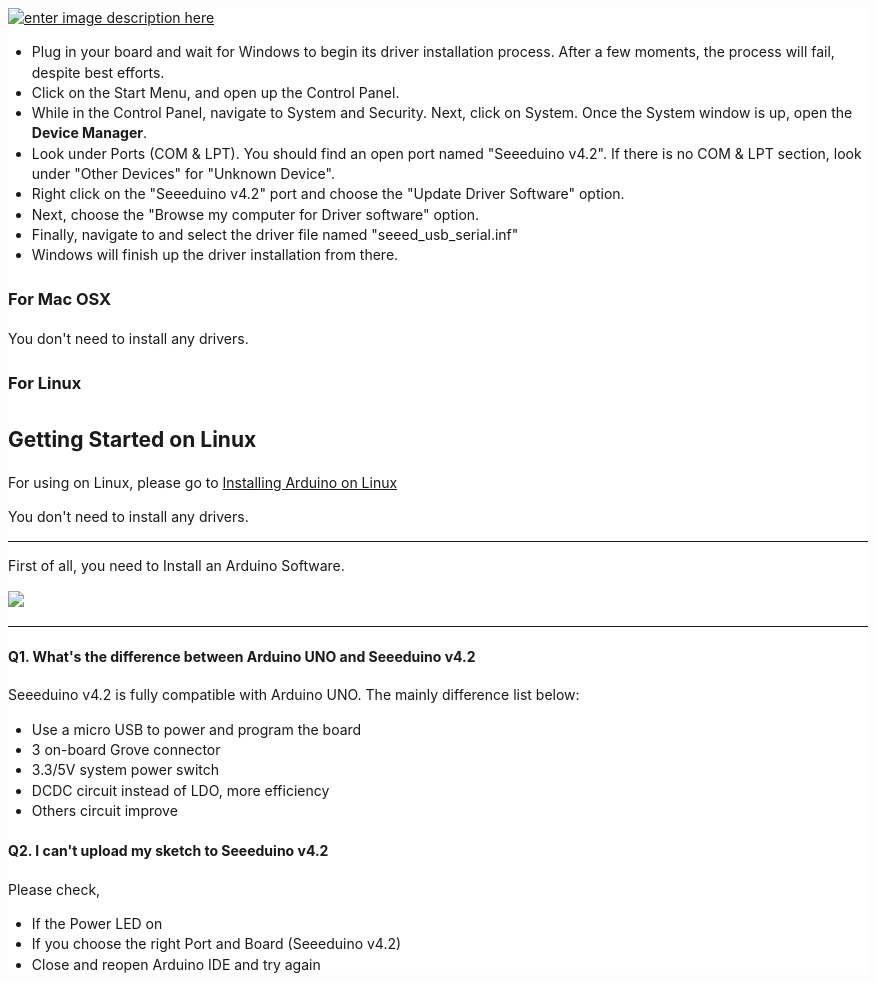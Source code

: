 [![enter image description here](https://files.seeedstudio.com/wiki/SeeeduinoV4/images/download_driver.png)](https://github.com/Seeed-Studio/Signed_USB_Serial_Driver/archive/master.zip)

* Plug in your board and wait for Windows to begin its driver installation process. After a few moments, the process will fail, despite best efforts.
* Click on the Start Menu, and open up the Control Panel.
* While in the Control Panel, navigate to System and Security. Next, click on System. Once the System window is up, open the **Device Manager**.
* Look under Ports (COM & LPT). You should find an open port named "Seeeduino v4.2". If there is no COM & LPT section, look under "Other Devices" for "Unknown Device".
* Right click on the "Seeeduino v4.2" port and choose the "Update Driver Software" option.
* Next, choose the "Browse my computer for Driver software" option.
* Finally, navigate to and select the driver file named "seeed_usb_serial.inf"
* Windows will finish up the driver installation from there.

### For Mac OSX

You don't need to install any drivers.

### For Linux

## Getting Started on Linux

For using on Linux, please go to [Installing Arduino on Linux](http://playground.arduino.cc/Learning/Linux)

You don't need to install any drivers.

-----------------------
First of all, you need to Install an Arduino Software.

[![](https://files.seeedstudio.com/wiki/Seeeduino_Stalker_V3_1/images/Download_IDE.png)](https://www.arduino.cc/en/Main/Software)

-------------

#### Q1. What's the difference between Arduino UNO and Seeeduino v4.2

Seeeduino v4.2 is fully compatible with Arduino UNO. The mainly difference list below:

* Use a micro USB to power and program the board
* 3 on-board Grove connector
* 3.3/5V system power switch
* DCDC circuit instead of LDO, more efficiency
* Others circuit improve

#### Q2. I can't upload my sketch to Seeeduino v4.2

Please check,

* If the Power LED on
* If you choose the right Port and Board (Seeeduino v4.2)
* Close and reopen Arduino IDE and try again
